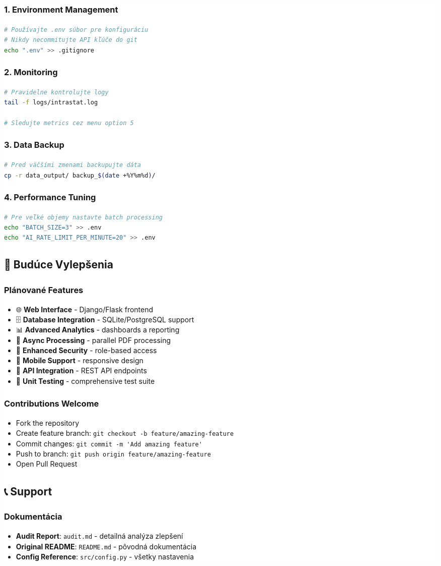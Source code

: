 ### 1. **Environment Management**
```bash
# Používajte .env súbor pre konfiguráciu
# Nikdy necommitujte API kľúče do git
echo ".env" >> .gitignore
```

### 2. **Monitoring**
```bash
# Pravidelne kontrolujte logy
tail -f logs/intrastat.log

# Sledujte metrics cez menu option 5
```

### 3. **Data Backup**
```bash
# Pred väčšími zmenami backupujte dáta
cp -r data_output/ backup_$(date +%Y%m%d)/
```

### 4. **Performance Tuning**
```bash
# Pre veľké objemy nastavte batch processing
echo "BATCH_SIZE=3" >> .env
echo "AI_RATE_LIMIT_PER_MINUTE=20" >> .env
```

## 🚀 Budúce Vylepšenia

### Plánované Features
- 🌐 **Web Interface** - Django/Flask frontend
- 🗄️ **Database Integration** - SQLite/PostgreSQL support
- 📊 **Advanced Analytics** - dashboards a reporting
- 🔄 **Async Processing** - parallel PDF processing
- 🔐 **Enhanced Security** - role-based access
- 📱 **Mobile Support** - responsive design
- 🤝 **API Integration** - REST API endpoints
- 🧪 **Unit Testing** - comprehensive test suite

### Contributions Welcome
- Fork the repository
- Create feature branch: `git checkout -b feature/amazing-feature`
- Commit changes: `git commit -m 'Add amazing feature'`
- Push to branch: `git push origin feature/amazing-feature`
- Open Pull Request

## 📞 Support

### Dokumentácia
- **Audit Report**: `audit.md` - detailná analýza zlepšení
- **Original README**: `README.md` - pôvodná dokumentácia
- **Config Reference**: `src/config.py` - všetky nastavenia

